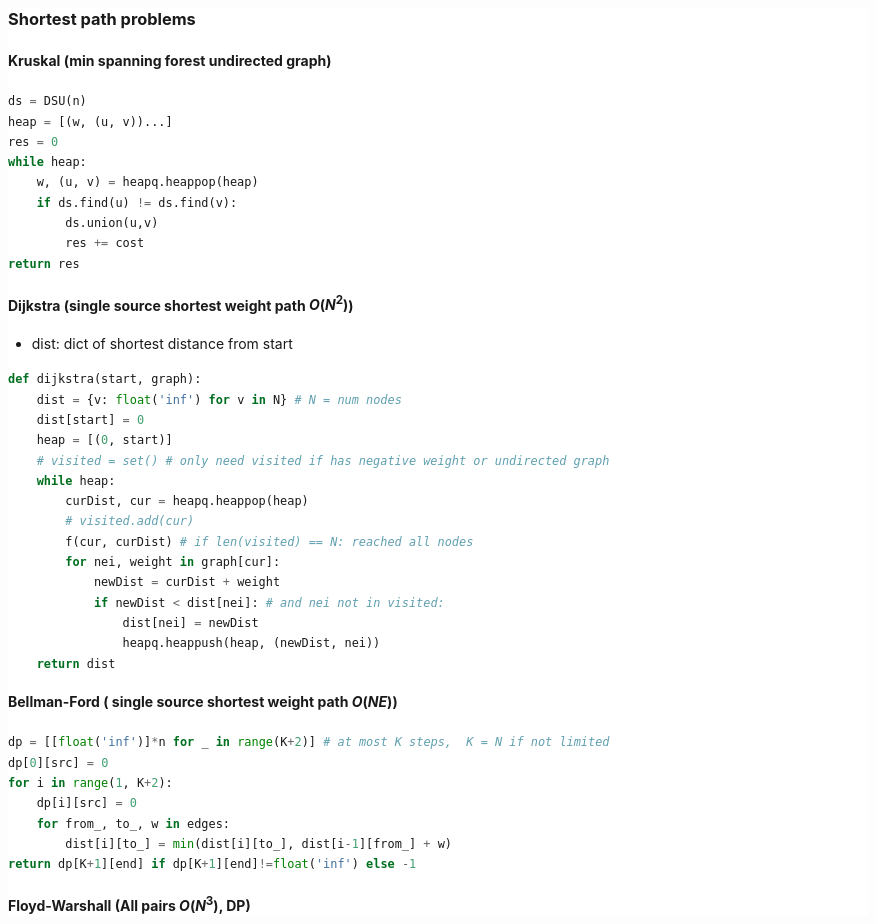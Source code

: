 

### Shortest path problems

#### Kruskal (min spanning forest undirected graph)

```python
ds = DSU(n)
heap = [(w, (u, v))...]
res = 0
while heap:
    w, (u, v) = heapq.heappop(heap)
    if ds.find(u) != ds.find(v):
        ds.union(u,v)
        res += cost
return res
```



#### Dijkstra (single source shortest weight path $O(N^2)$)

+ dist: dict of shortest distance from start

```python
def dijkstra(start, graph):
    dist = {v: float('inf') for v in N} # N = num nodes
    dist[start] = 0
    heap = [(0, start)]
    # visited = set() # only need visited if has negative weight or undirected graph
    while heap:
        curDist, cur = heapq.heappop(heap)
        # visited.add(cur)
        f(cur, curDist) # if len(visited) == N: reached all nodes
        for nei, weight in graph[cur]:
            newDist = curDist + weight
            if newDist < dist[nei]: # and nei not in visited:
                dist[nei] = newDist
                heapq.heappush(heap, (newDist, nei))
    return dist
```

#### Bellman-Ford ( single source shortest weight path $O(NE)$)

```python
dp = [[float('inf')]*n for _ in range(K+2)] # at most K steps,  K = N if not limited
dp[0][src] = 0
for i in range(1, K+2):
    dp[i][src] = 0
    for from_, to_, w in edges:
        dist[i][to_] = min(dist[i][to_], dist[i-1][from_] + w)
return dp[K+1][end] if dp[K+1][end]!=float('inf') else -1
```

#### Floyd-Warshall (All pairs $O(N^3)$, DP)
